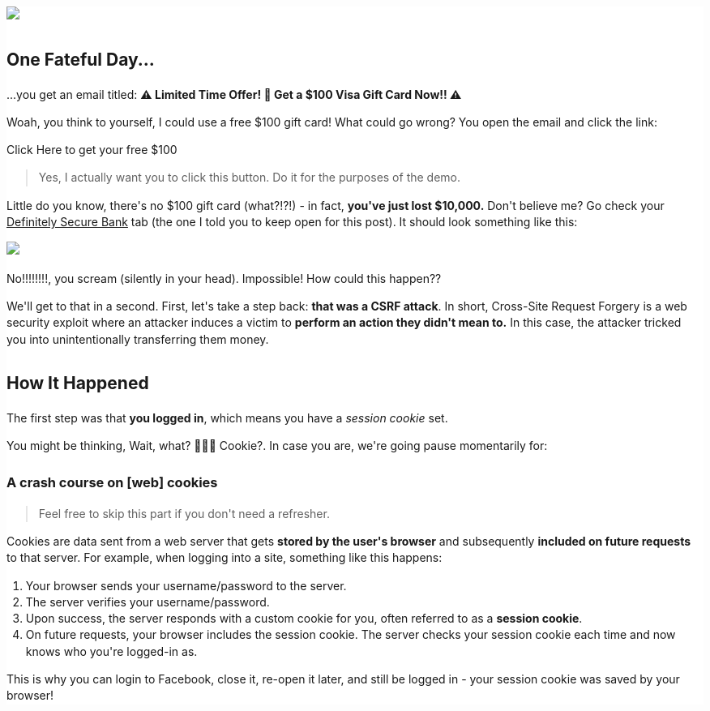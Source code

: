 ![](./media-link/csrf-post/dsb_2.png)

## One Fateful Day...

...you get an email titled: **⚠️ Limited Time Offer! 🎁 Get a $100 Visa Gift Card Now!! ⚠️**

<span class="emph-special">Woah</span>, you think to yourself, <span class="emph-special">I could use a free $100 gift card!</span> What could go wrong? You open the email and click the link:

<div>
  <csrf-post-button post-click-children="You claimed your free $100!">Click Here to get your free $100</csrf-post-button>
</div>

> Yes, I actually want you to click this button. Do it for the purposes of the demo.

Little do you know, there's no \$100 gift card (what?!?!) - in fact, **you've just lost $10,000.** Don't believe me? Go check your [Definitely Secure Bank](https://dsb.victorzhou.com/) tab (the one I told you to keep open for this post). It should look something like this:

![](./media-link/csrf-post/dsb_3.png)

<span class="emph-special">No!!!!!!!!</span>, you scream (silently in your head). <span class="emph-special">Impossible! How could this happen??</span>

We'll get to that in a second. First, let's take a step back: **that was a CSRF attack**. In short, Cross-Site Request Forgery is a web security exploit where an attacker induces a victim to **perform an action they didn't mean to.** In this case, the attacker tricked you into unintentionally transferring them money.

## How It Happened

The first step was that **you logged in**, which means you have a _session cookie_ set.

You might be thinking, <span class="emph-special">Wait, what? 🍪🍪🍪 Cookie?</span>. In case you are, we're going pause momentarily for:

### A crash course on [web] cookies

> Feel free to skip this part if you don't need a refresher.

Cookies are data sent from a web server that gets **stored by the user's browser** and subsequently **included on future requests** to that server. For example, when logging into a site, something like this happens:

1. Your browser sends your username/password to the server.
2. The server verifies your username/password.
3. Upon success, the server responds with a custom cookie for you, often referred to as a **session cookie**.
4. On future requests, your browser includes the session cookie. The server checks your session cookie each time and now knows who you're logged-in as.

This is why you can login to Facebook, close it, re-open it later, and still be logged in - your session cookie was saved by your browser!
